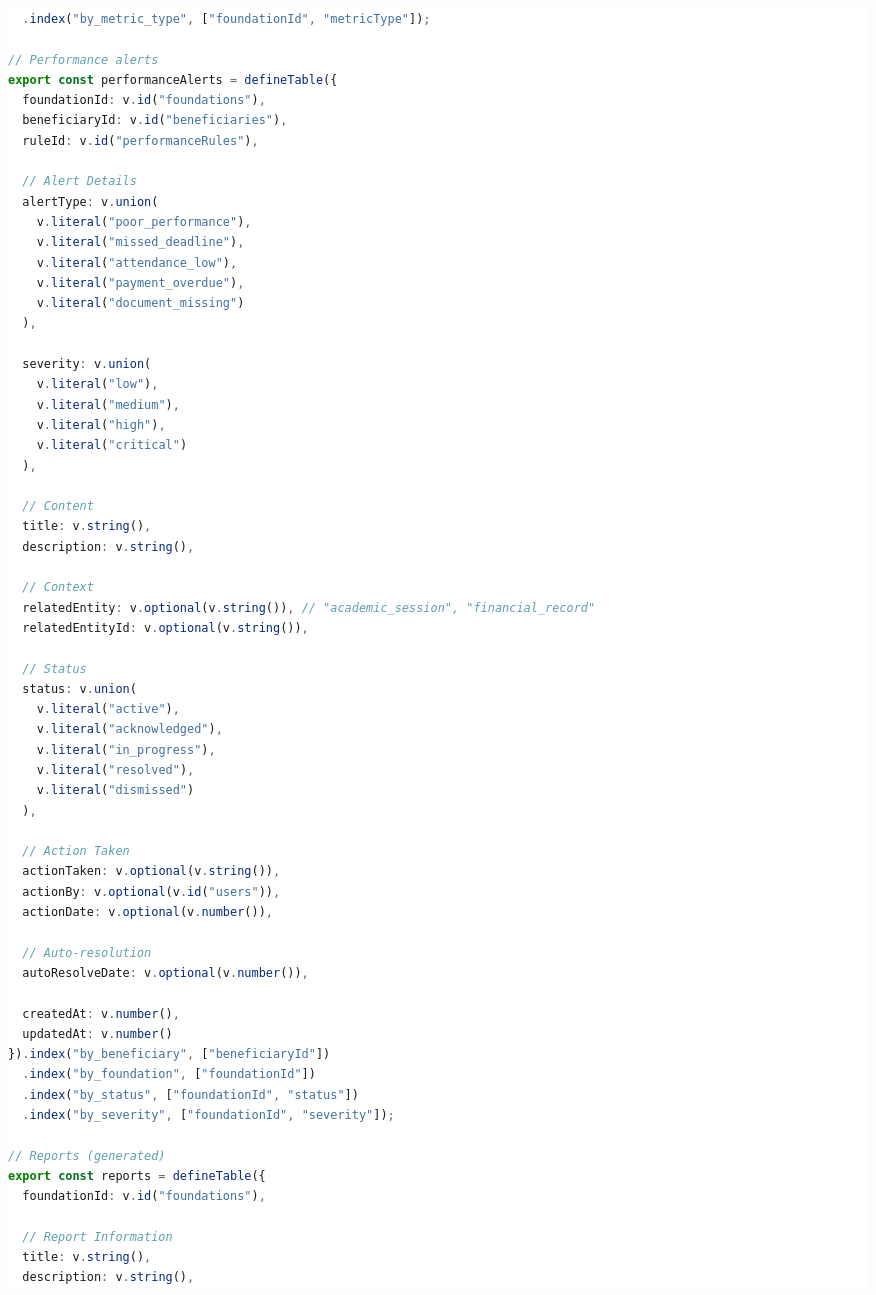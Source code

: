 ```typescript
  .index("by_metric_type", ["foundationId", "metricType"]);

// Performance alerts
export const performanceAlerts = defineTable({
  foundationId: v.id("foundations"),
  beneficiaryId: v.id("beneficiaries"),
  ruleId: v.id("performanceRules"),
  
  // Alert Details
  alertType: v.union(
    v.literal("poor_performance"),
    v.literal("missed_deadline"),
    v.literal("attendance_low"),
    v.literal("payment_overdue"),
    v.literal("document_missing")
  ),
  
  severity: v.union(
    v.literal("low"),
    v.literal("medium"),
    v.literal("high"),
    v.literal("critical")
  ),
  
  // Content
  title: v.string(),
  description: v.string(),
  
  // Context
  relatedEntity: v.optional(v.string()), // "academic_session", "financial_record"
  relatedEntityId: v.optional(v.string()),
  
  // Status
  status: v.union(
    v.literal("active"),
    v.literal("acknowledged"),
    v.literal("in_progress"),
    v.literal("resolved"),
    v.literal("dismissed")
  ),
  
  // Action Taken
  actionTaken: v.optional(v.string()),
  actionBy: v.optional(v.id("users")),
  actionDate: v.optional(v.number()),
  
  // Auto-resolution
  autoResolveDate: v.optional(v.number()),
  
  createdAt: v.number(),
  updatedAt: v.number()
}).index("by_beneficiary", ["beneficiaryId"])
  .index("by_foundation", ["foundationId"])
  .index("by_status", ["foundationId", "status"])
  .index("by_severity", ["foundationId", "severity"]);

// Reports (generated)
export const reports = defineTable({
  foundationId: v.id("foundations"),
  
  // Report Information
  title: v.string(),
  description: v.string(),
```